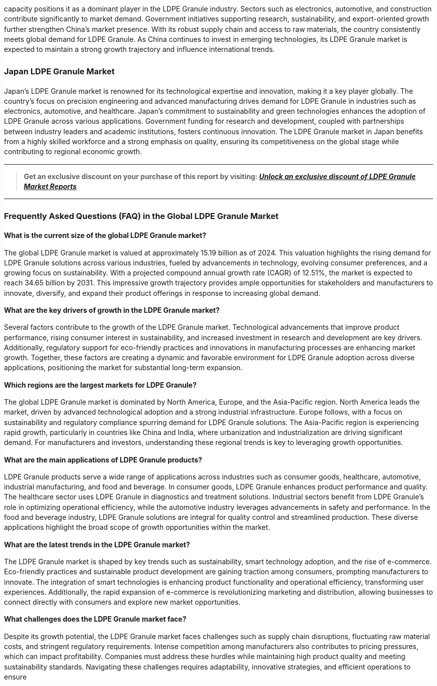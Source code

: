 capacity positions it as a dominant player in the LDPE Granule industry. Sectors such as electronics, automotive, and construction contribute significantly to market demand. Government initiatives supporting research, sustainability, and export-oriented growth further strengthen China&rsquo;s market presence. With its robust supply chain and access to raw materials, the country consistently meets global demand for LDPE Granule. As China continues to invest in emerging technologies, its LDPE Granule market is expected to maintain a strong growth trajectory and influence international trends.</p><h3>Japan LDPE Granule Market</h3><p>Japan&rsquo;s LDPE Granule market is renowned for its technological expertise and innovation, making it a key player globally. The country&rsquo;s focus on precision engineering and advanced manufacturing drives demand for LDPE Granule in industries such as electronics, automotive, and healthcare. Japan&rsquo;s commitment to sustainability and green technologies enhances the adoption of LDPE Granule across various applications. Government funding for research and development, coupled with partnerships between industry leaders and academic institutions, fosters continuous innovation. The LDPE Granule market in Japan benefits from a highly skilled workforce and a strong emphasis on quality, ensuring its competitiveness on the global stage while contributing to regional economic growth.</p><hr /><blockquote><p><strong>Get an exclusive discount on your purchase of this report by visiting: <em><a href="://marketresearchpulse.com/ask-for-discount/147653?utm_source=Github&amp;utm_medium=021">Unlock an exclusive discount of LDPE Granule Market Reports</a></em>&nbsp;</strong></p></blockquote><hr /><h3>Frequently Asked Questions (FAQ) in the Global LDPE Granule Market</h3><p><strong>What is the current size of the global LDPE Granule market?</strong></p><p>The global LDPE Granule market is valued at approximately 15.19 billion as of 2024. This valuation highlights the rising demand for LDPE Granule solutions across various industries, fueled by advancements in technology, evolving consumer preferences, and a growing focus on sustainability. With a projected compound annual growth rate (CAGR) of 12.51%, the market is expected to reach 34.65 billion by 2031. This impressive growth trajectory provides ample opportunities for stakeholders and manufacturers to innovate, diversify, and expand their product offerings in response to increasing global demand.</p><p><strong>What are the key drivers of growth in the LDPE Granule market?</strong></p><p>Several factors contribute to the growth of the LDPE Granule market. Technological advancements that improve product performance, rising consumer interest in sustainability, and increased investment in research and development are key drivers. Additionally, regulatory support for eco-friendly practices and innovations in manufacturing processes are enhancing market growth. Together, these factors are creating a dynamic and favorable environment for LDPE Granule adoption across diverse applications, positioning the market for substantial long-term expansion.</p><p><strong>Which regions are the largest markets for LDPE Granule?</strong></p><p>The global LDPE Granule market is dominated by North America, Europe, and the Asia-Pacific region. North America leads the market, driven by advanced technological adoption and a strong industrial infrastructure. Europe follows, with a focus on sustainability and regulatory compliance spurring demand for LDPE Granule solutions. The Asia-Pacific region is experiencing rapid growth, particularly in countries like China and India, where urbanization and industrialization are driving significant demand. For manufacturers and investors, understanding these regional trends is key to leveraging growth opportunities.</p><p><strong>What are the main applications of LDPE Granule products?</strong></p><p>LDPE Granule products serve a wide range of applications across industries such as consumer goods, healthcare, automotive, industrial manufacturing, and food and beverage. In consumer goods, LDPE Granule enhances product performance and quality. The healthcare sector uses LDPE Granule in diagnostics and treatment solutions. Industrial sectors benefit from LDPE Granule&rsquo;s role in optimizing operational efficiency, while the automotive industry leverages advancements in safety and performance. In the food and beverage industry, LDPE Granule solutions are integral for quality control and streamlined production. These diverse applications highlight the broad scope of growth opportunities within the market.</p><p><strong>What are the latest trends in the LDPE Granule market?</strong></p><p>The LDPE Granule market is shaped by key trends such as sustainability, smart technology adoption, and the rise of e-commerce. Eco-friendly practices and sustainable product development are gaining traction among consumers, prompting manufacturers to innovate. The integration of smart technologies is enhancing product functionality and operational efficiency, transforming user experiences. Additionally, the rapid expansion of e-commerce is revolutionizing marketing and distribution, allowing businesses to connect directly with consumers and explore new market opportunities.</p><p><strong>What challenges does the LDPE Granule market face?</strong></p><p>Despite its growth potential, the LDPE Granule market faces challenges such as supply chain disruptions, fluctuating raw material costs, and stringent regulatory requirements. Intense competition among manufacturers also contributes to pricing pressures, which can impact profitability. Companies must address these hurdles while maintaining high product quality and meeting sustainability standards. Navigating these challenges requires adaptability, innovative strategies, and efficient operations to ensure